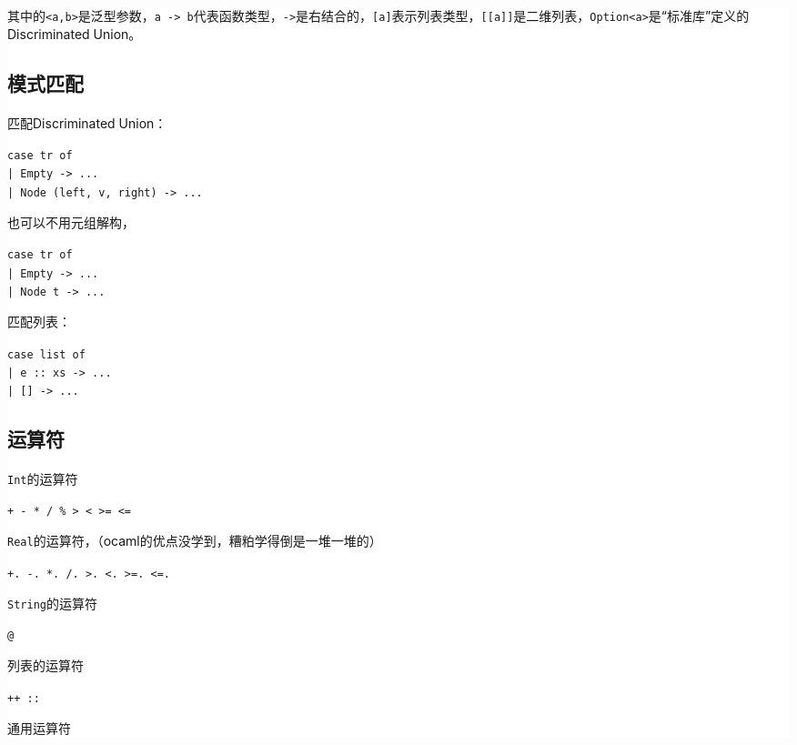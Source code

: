 其中的`<a,b>`是泛型参数，`a -> b`代表函数类型，`->`是右结合的，`[a]`表示列表类型，`[[a]]`是二维列表，`Option<a>`是“标准库”定义的Discriminated Union。



## 模式匹配

匹配Discriminated Union：

```F#
case tr of
| Empty -> ...
| Node (left, v, right) -> ...
```

也可以不用元组解构，

```F#
case tr of
| Empty -> ...
| Node t -> ...
```



匹配列表：

```F#
case list of
| e :: xs -> ...
| [] -> ...
```



## 运算符

`Int`的运算符

```
+ - * / % > < >= <=
```

`Real`的运算符，（ocaml的优点没学到，糟粕学得倒是一堆一堆的）

```
+. -. *. /. >. <. >=. <=.
```

`String`的运算符

```
@
```

列表的运算符

```
++ ::
```

通用运算符
